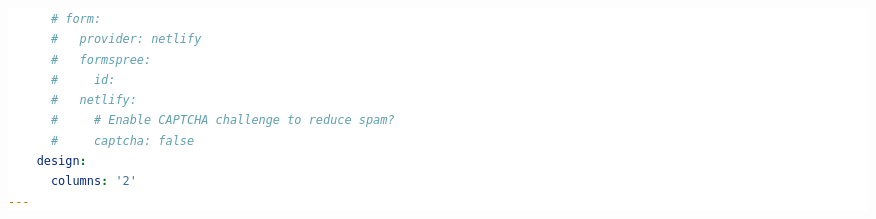 ```yaml
      # form:
      #   provider: netlify
      #   formspree:
      #     id:
      #   netlify:
      #     # Enable CAPTCHA challenge to reduce spam?
      #     captcha: false
    design:
      columns: '2'
---
```

